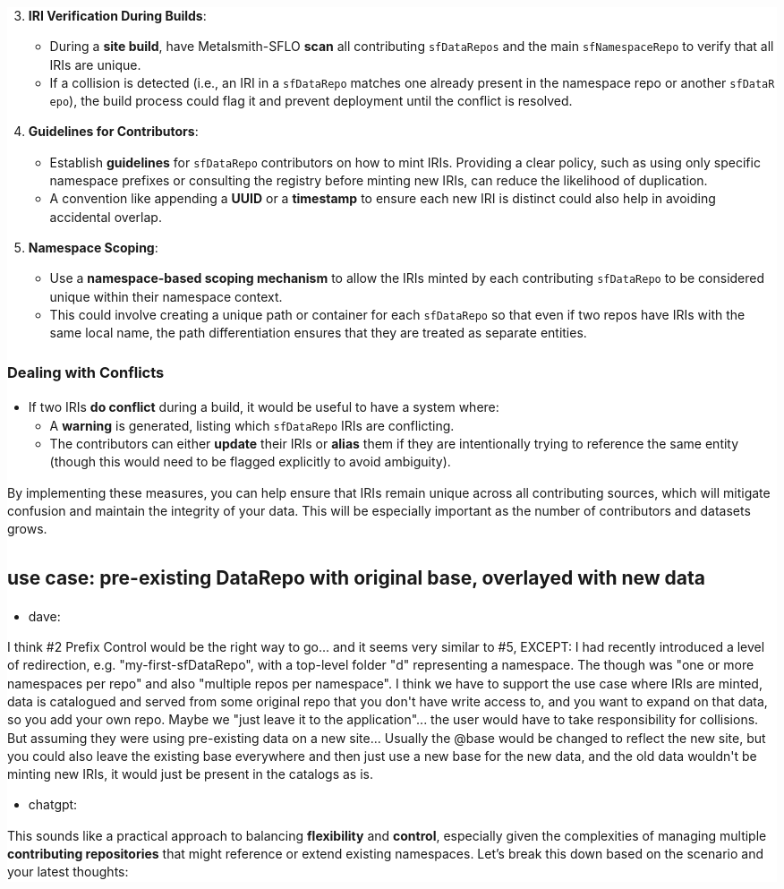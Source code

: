 3. **IRI Verification During Builds**:
   - During a **site build**, have Metalsmith-SFLO **scan** all contributing `sfDataRepos` and the main `sfNamespaceRepo` to verify that all IRIs are unique.
   - If a collision is detected (i.e., an IRI in a `sfDataRepo` matches one already present in the namespace repo or another `sfDataRepo`), the build process could flag it and prevent deployment until the conflict is resolved.

4. **Guidelines for Contributors**:
   - Establish **guidelines** for `sfDataRepo` contributors on how to mint IRIs. Providing a clear policy, such as using only specific namespace prefixes or consulting the registry before minting new IRIs, can reduce the likelihood of duplication.
   - A convention like appending a **UUID** or a **timestamp** to ensure each new IRI is distinct could also help in avoiding accidental overlap.

5. **Namespace Scoping**:
   - Use a **namespace-based scoping mechanism** to allow the IRIs minted by each contributing `sfDataRepo` to be considered unique within their namespace context.
   - This could involve creating a unique path or container for each `sfDataRepo` so that even if two repos have IRIs with the same local name, the path differentiation ensures that they are treated as separate entities.

### Dealing with Conflicts
- If two IRIs **do conflict** during a build, it would be useful to have a system where:
  - A **warning** is generated, listing which `sfDataRepo` IRIs are conflicting.
  - The contributors can either **update** their IRIs or **alias** them if they are intentionally trying to reference the same entity (though this would need to be flagged explicitly to avoid ambiguity).

By implementing these measures, you can help ensure that IRIs remain unique across all contributing sources, which will mitigate confusion and maintain the integrity of your data. This will be especially important as the number of contributors and datasets grows.


## use case: pre-existing DataRepo with original base, overlayed with new data 

- dave:

I think #2 Prefix Control would be the right way to go... and it seems very similar to #5, EXCEPT: I had recently introduced a level of redirection, e.g. "my-first-sfDataRepo", with a top-level folder "d" representing a namespace. The though was "one or more namespaces per repo" and also "multiple repos per namespace". I think we have to support the use case where IRIs are minted, data is catalogued and served from some original repo that you don't have write access to, and you want to expand on that data, so you add your own repo. Maybe we "just leave it to the application"... the user would have to take responsibility for collisions. But assuming they were using pre-existing data on a new site... Usually the @base would be changed to reflect the new site, but you could also leave the existing base everywhere and then just use a new base for the new data, and the old data wouldn't be minting new IRIs, it would just be present in the catalogs as is.

- chatgpt:

This sounds like a practical approach to balancing **flexibility** and **control**, especially given the complexities of managing multiple **contributing repositories** that might reference or extend existing namespaces. Let’s break this down based on the scenario and your latest thoughts:
